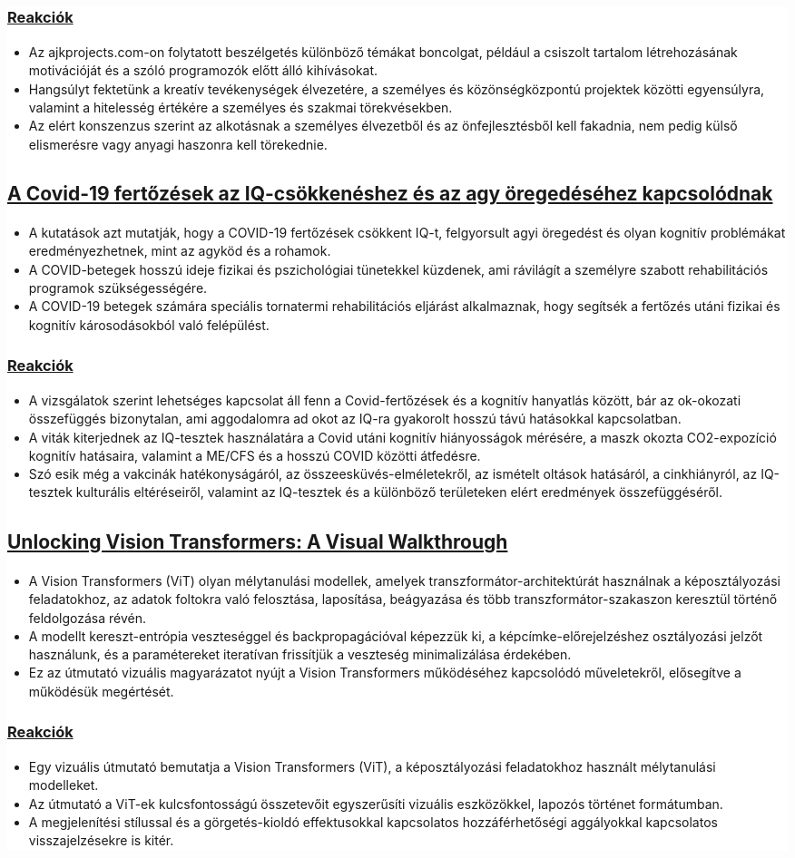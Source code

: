 ### [Reakciók](https://news.ycombinator.com/item?id=40059887)

- Az ajkprojects.com-on folytatott beszélgetés különböző témákat boncolgat, például a csiszolt tartalom létrehozásának motivációját és a szóló programozók előtt álló kihívásokat.
- Hangsúlyt fektetünk a kreatív tevékenységek élvezetére, a személyes és közönségközpontú projektek közötti egyensúlyra, valamint a hitelesség értékére a személyes és szakmai törekvésekben.
- Az elért konszenzus szerint az alkotásnak a személyes élvezetből és az önfejlesztésből kell fakadnia, nem pedig külső elismerésre vagy anyagi haszonra kell törekednie.

## [A Covid-19 fertőzések az IQ-csökkenéshez és az agy öregedéséhez kapcsolódnak](https://www.cbc.ca/radio/quirks/long-covid-brain-1.7171918)

- A kutatások azt mutatják, hogy a COVID-19 fertőzések csökkent IQ-t, felgyorsult agyi öregedést és olyan kognitív problémákat eredményezhetnek, mint az agyköd és a rohamok.
- A COVID-betegek hosszú ideje fizikai és pszichológiai tünetekkel küzdenek, ami rávilágít a személyre szabott rehabilitációs programok szükségességére.
- A COVID-19 betegek számára speciális tornatermi rehabilitációs eljárást alkalmaznak, hogy segítsék a fertőzés utáni fizikai és kognitív károsodásokból való felépülést.

### [Reakciók](https://news.ycombinator.com/item?id=40061068)

- A vizsgálatok szerint lehetséges kapcsolat áll fenn a Covid-fertőzések és a kognitív hanyatlás között, bár az ok-okozati összefüggés bizonytalan, ami aggodalomra ad okot az IQ-ra gyakorolt hosszú távú hatásokkal kapcsolatban.
- A viták kiterjednek az IQ-tesztek használatára a Covid utáni kognitív hiányosságok mérésére, a maszk okozta CO2-expozíció kognitív hatásaira, valamint a ME/CFS és a hosszú COVID közötti átfedésre.
- Szó esik még a vakcinák hatékonyságáról, az összeesküvés-elméletekről, az ismételt oltások hatásáról, a cinkhiányról, az IQ-tesztek kulturális eltéréseiről, valamint az IQ-tesztek és a különböző területeken elért eredmények összefüggéséről.

## [Unlocking Vision Transformers: A Visual Walkthrough](https://blog.mdturp.ch/posts/2024-04-05-visual_guide_to_vision_transformer.html)

- A Vision Transformers (ViT) olyan mélytanulási modellek, amelyek transzformátor-architektúrát használnak a képosztályozási feladatokhoz, az adatok foltokra való felosztása, laposítása, beágyazása és több transzformátor-szakaszon keresztül történő feldolgozása révén.
- A modellt kereszt-entrópia veszteséggel és backpropagációval képezzük ki, a képcímke-előrejelzéshez osztályozási jelzőt használunk, és a paramétereket iteratívan frissítjük a veszteség minimalizálása érdekében.
- Ez az útmutató vizuális magyarázatot nyújt a Vision Transformers működéséhez kapcsolódó műveletekről, elősegítve a működésük megértését.

### [Reakciók](https://news.ycombinator.com/item?id=40051975)

- Egy vizuális útmutató bemutatja a Vision Transformers (ViT), a képosztályozási feladatokhoz használt mélytanulási modelleket.
- Az útmutató a ViT-ek kulcsfontosságú összetevőit egyszerűsíti vizuális eszközökkel, lapozós történet formátumban.
- A megjelenítési stílussal és a görgetés-kioldó effektusokkal kapcsolatos hozzáférhetőségi aggályokkal kapcsolatos visszajelzésekre is kitér.
